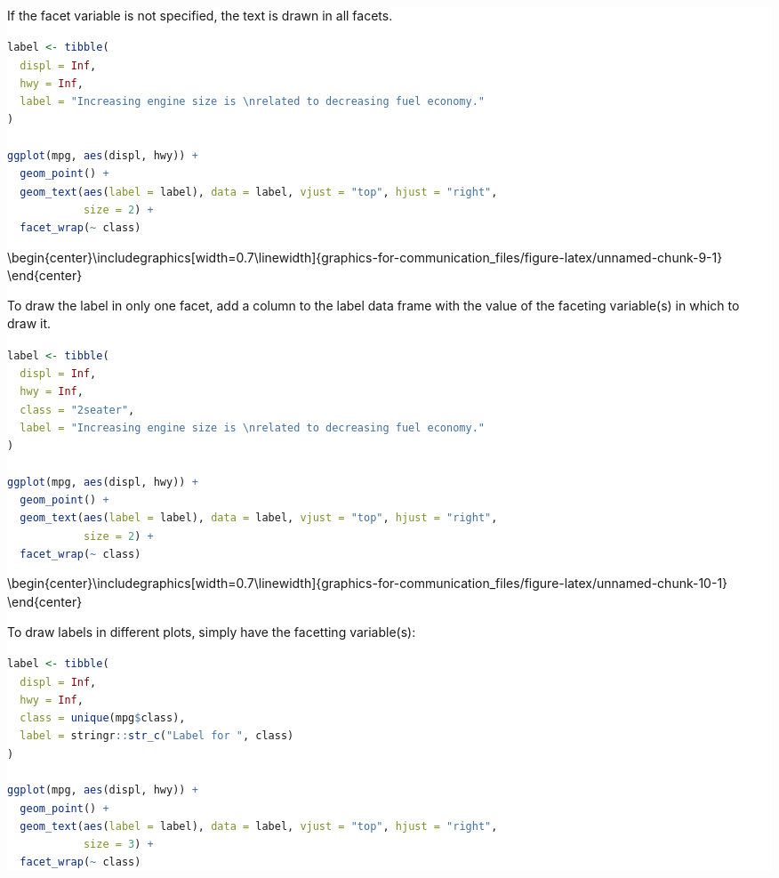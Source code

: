 <div class="answer">

If the facet variable is not specified, the text is drawn in all facets.

```r
label <- tibble(
  displ = Inf,
  hwy = Inf,
  label = "Increasing engine size is \nrelated to decreasing fuel economy."
)

ggplot(mpg, aes(displ, hwy)) +
  geom_point() +
  geom_text(aes(label = label), data = label, vjust = "top", hjust = "right",
            size = 2) +
  facet_wrap(~ class)
```



\begin{center}\includegraphics[width=0.7\linewidth]{graphics-for-communication_files/figure-latex/unnamed-chunk-9-1} \end{center}

To draw the label in only one facet, add a column to the label data frame with the value of the faceting variable(s) in which to draw it.

```r
label <- tibble(
  displ = Inf,
  hwy = Inf,
  class = "2seater",
  label = "Increasing engine size is \nrelated to decreasing fuel economy."
)

ggplot(mpg, aes(displ, hwy)) +
  geom_point() +
  geom_text(aes(label = label), data = label, vjust = "top", hjust = "right",
            size = 2) +
  facet_wrap(~ class)
```



\begin{center}\includegraphics[width=0.7\linewidth]{graphics-for-communication_files/figure-latex/unnamed-chunk-10-1} \end{center}

To draw labels in different plots, simply have the facetting variable(s):

```r
label <- tibble(
  displ = Inf,
  hwy = Inf,
  class = unique(mpg$class),
  label = stringr::str_c("Label for ", class)
)

ggplot(mpg, aes(displ, hwy)) +
  geom_point() +
  geom_text(aes(label = label), data = label, vjust = "top", hjust = "right",
            size = 3) +
  facet_wrap(~ class)
```
